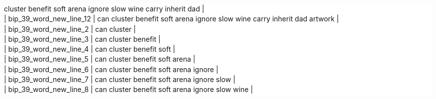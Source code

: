 cluster
benefit
soft
arena
ignore
slow
wine
carry
inherit
dad |  
| bip_39_word_new_line_12 | can
cluster
benefit
soft
arena
ignore
slow
wine
carry
inherit
dad
artwork |  
| bip_39_word_new_line_2 | can
cluster |  
| bip_39_word_new_line_3 | can
cluster
benefit |  
| bip_39_word_new_line_4 | can
cluster
benefit
soft |  
| bip_39_word_new_line_5 | can
cluster
benefit
soft
arena |  
| bip_39_word_new_line_6 | can
cluster
benefit
soft
arena
ignore |  
| bip_39_word_new_line_7 | can
cluster
benefit
soft
arena
ignore
slow |  
| bip_39_word_new_line_8 | can
cluster
benefit
soft
arena
ignore
slow
wine |  